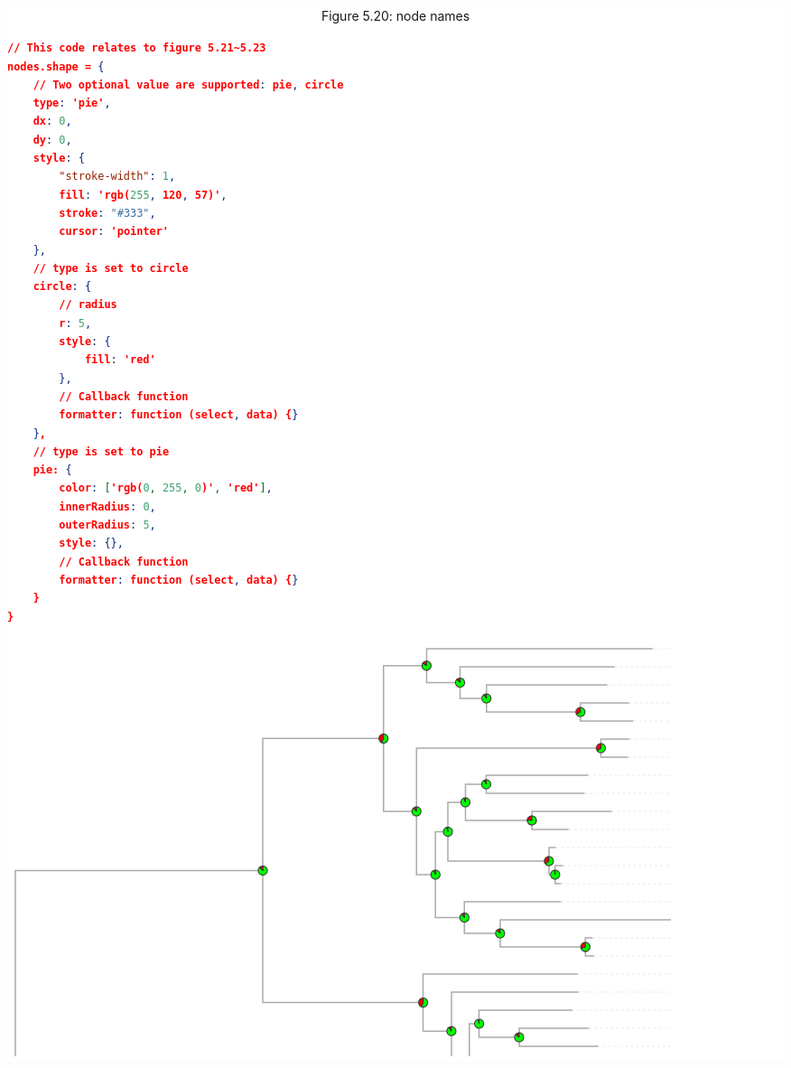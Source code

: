 <center>Figure 5.20: node names</center>

```json
// This code relates to figure 5.21~5.23
nodes.shape = {
    // Two optional value are supported: pie, circle
    type: 'pie',
    dx: 0,
	dy: 0,
    style: {
		"stroke-width": 1,
        fill: 'rgb(255, 120, 57)',
        stroke: "#333",
        cursor: 'pointer'
    },
    // type is set to circle
    circle: {
        // radius
    	r: 5,
        style: {
        	fill: 'red'
    	},
        // Callback function
        formatter: function (select, data) {}
    },
    // type is set to pie
    pie: {
        color: ['rgb(0, 255, 0)', 'red'],
        innerRadius: 0,
        outerRadius: 5,
        style: {},
        // Callback function
        formatter: function (select, data) {}
    }
}
```

![](../imgs/settings_inner_node_type_pie.png)
